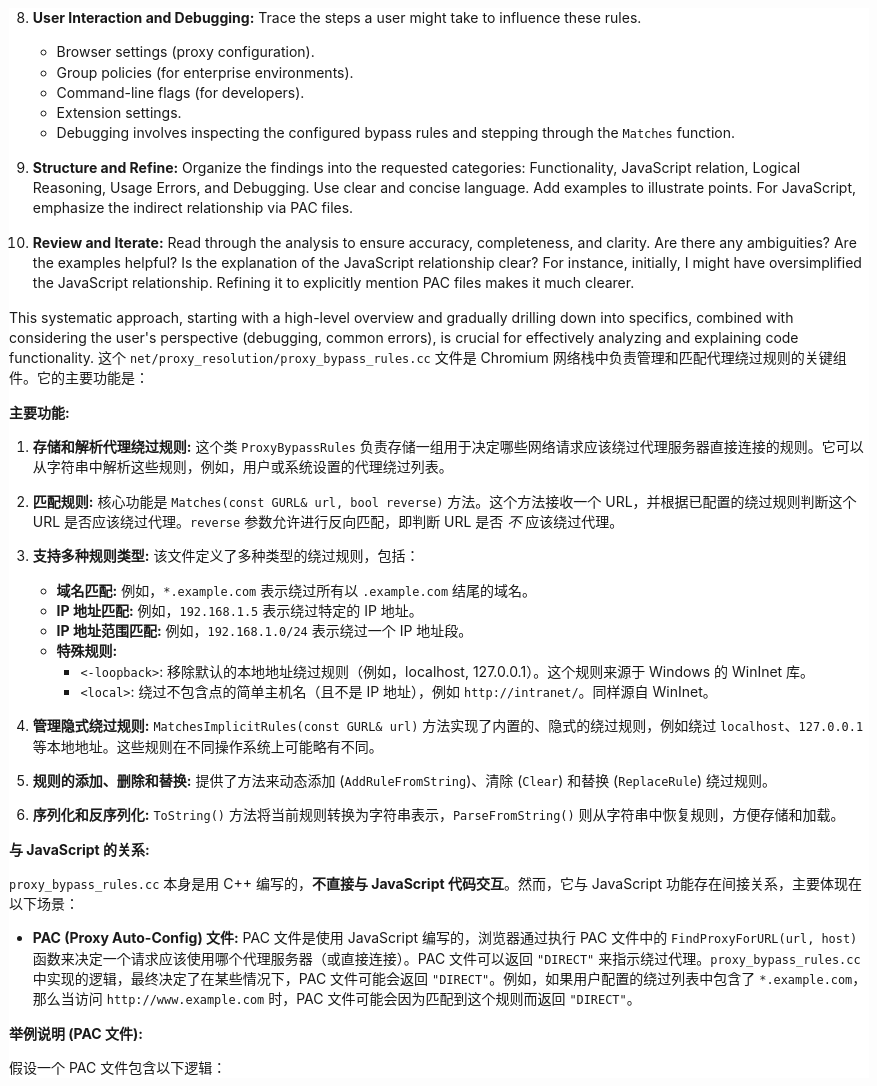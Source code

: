 8. **User Interaction and Debugging:**  Trace the steps a user might take to influence these rules.
    * Browser settings (proxy configuration).
    * Group policies (for enterprise environments).
    * Command-line flags (for developers).
    * Extension settings.
    * Debugging involves inspecting the configured bypass rules and stepping through the `Matches` function.

9. **Structure and Refine:** Organize the findings into the requested categories: Functionality, JavaScript relation, Logical Reasoning, Usage Errors, and Debugging. Use clear and concise language. Add examples to illustrate points. For JavaScript, emphasize the indirect relationship via PAC files.

10. **Review and Iterate:**  Read through the analysis to ensure accuracy, completeness, and clarity. Are there any ambiguities?  Are the examples helpful?  Is the explanation of the JavaScript relationship clear?  For instance, initially, I might have oversimplified the JavaScript relationship. Refining it to explicitly mention PAC files makes it much clearer.

This systematic approach, starting with a high-level overview and gradually drilling down into specifics, combined with considering the user's perspective (debugging, common errors), is crucial for effectively analyzing and explaining code functionality.
这个 `net/proxy_resolution/proxy_bypass_rules.cc` 文件是 Chromium 网络栈中负责管理和匹配代理绕过规则的关键组件。它的主要功能是：

**主要功能:**

1. **存储和解析代理绕过规则:**  这个类 `ProxyBypassRules` 负责存储一组用于决定哪些网络请求应该绕过代理服务器直接连接的规则。它可以从字符串中解析这些规则，例如，用户或系统设置的代理绕过列表。

2. **匹配规则:** 核心功能是 `Matches(const GURL& url, bool reverse)` 方法。这个方法接收一个 URL，并根据已配置的绕过规则判断这个 URL 是否应该绕过代理。`reverse` 参数允许进行反向匹配，即判断 URL 是否 *不* 应该绕过代理。

3. **支持多种规则类型:** 该文件定义了多种类型的绕过规则，包括：
    * **域名匹配:**  例如，`*.example.com` 表示绕过所有以 `.example.com` 结尾的域名。
    * **IP 地址匹配:** 例如，`192.168.1.5` 表示绕过特定的 IP 地址。
    * **IP 地址范围匹配:** 例如，`192.168.1.0/24` 表示绕过一个 IP 地址段。
    * **特殊规则:**
        * `<-loopback>`:  移除默认的本地地址绕过规则（例如，localhost, 127.0.0.1）。这个规则来源于 Windows 的 WinInet 库。
        * `<local>`: 绕过不包含点的简单主机名（且不是 IP 地址），例如 `http://intranet/`。同样源自 WinInet。

4. **管理隐式绕过规则:** `MatchesImplicitRules(const GURL& url)` 方法实现了内置的、隐式的绕过规则，例如绕过 `localhost`、`127.0.0.1` 等本地地址。这些规则在不同操作系统上可能略有不同。

5. **规则的添加、删除和替换:** 提供了方法来动态添加 (`AddRuleFromString`)、清除 (`Clear`) 和替换 (`ReplaceRule`) 绕过规则。

6. **序列化和反序列化:**  `ToString()` 方法将当前规则转换为字符串表示，`ParseFromString()` 则从字符串中恢复规则，方便存储和加载。

**与 JavaScript 的关系:**

`proxy_bypass_rules.cc` 本身是用 C++ 编写的，**不直接与 JavaScript 代码交互**。然而，它与 JavaScript 功能存在间接关系，主要体现在以下场景：

* **PAC (Proxy Auto-Config) 文件:**  PAC 文件是使用 JavaScript 编写的，浏览器通过执行 PAC 文件中的 `FindProxyForURL(url, host)` 函数来决定一个请求应该使用哪个代理服务器（或直接连接）。PAC 文件可以返回 `"DIRECT"` 来指示绕过代理。`proxy_bypass_rules.cc` 中实现的逻辑，最终决定了在某些情况下，PAC 文件可能会返回 `"DIRECT"`。例如，如果用户配置的绕过列表中包含了 `*.example.com`，那么当访问 `http://www.example.com` 时，PAC 文件可能会因为匹配到这个规则而返回 `"DIRECT"`。

**举例说明 (PAC 文件):**

假设一个 PAC 文件包含以下逻辑：
